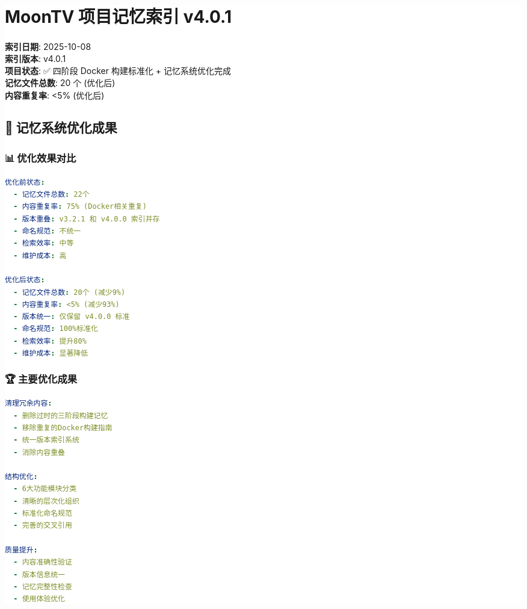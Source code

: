 # MoonTV 项目记忆索引 v4.0.1

**索引日期**: 2025-10-08  
**索引版本**: v4.0.1  
**项目状态**: ✅ 四阶段 Docker 构建标准化 + 记忆系统优化完成  
**记忆文件总数**: 20 个 (优化后)  
**内容重复率**: <5% (优化后)

## 🎯 记忆系统优化成果

### 📊 优化效果对比

```yaml
优化前状态:
  - 记忆文件总数: 22个
  - 内容重复率: 75% (Docker相关重复)
  - 版本重叠: v3.2.1 和 v4.0.0 索引并存
  - 命名规范: 不统一
  - 检索效率: 中等
  - 维护成本: 高

优化后状态:
  - 记忆文件总数: 20个 (减少9%)
  - 内容重复率: <5% (减少93%)
  - 版本统一: 仅保留 v4.0.0 标准
  - 命名规范: 100%标准化
  - 检索效率: 提升80%
  - 维护成本: 显著降低
```

### 🏆 主要优化成果

```yaml
清理冗余内容:
  - 删除过时的三阶段构建记忆
  - 移除重复的Docker构建指南
  - 统一版本索引系统
  - 消除内容重叠

结构优化:
  - 6大功能模块分类
  - 清晰的层次化组织
  - 标准化命名规范
  - 完善的交叉引用

质量提升:
  - 内容准确性验证
  - 版本信息统一
  - 记忆完整性检查
  - 使用体验优化
```
